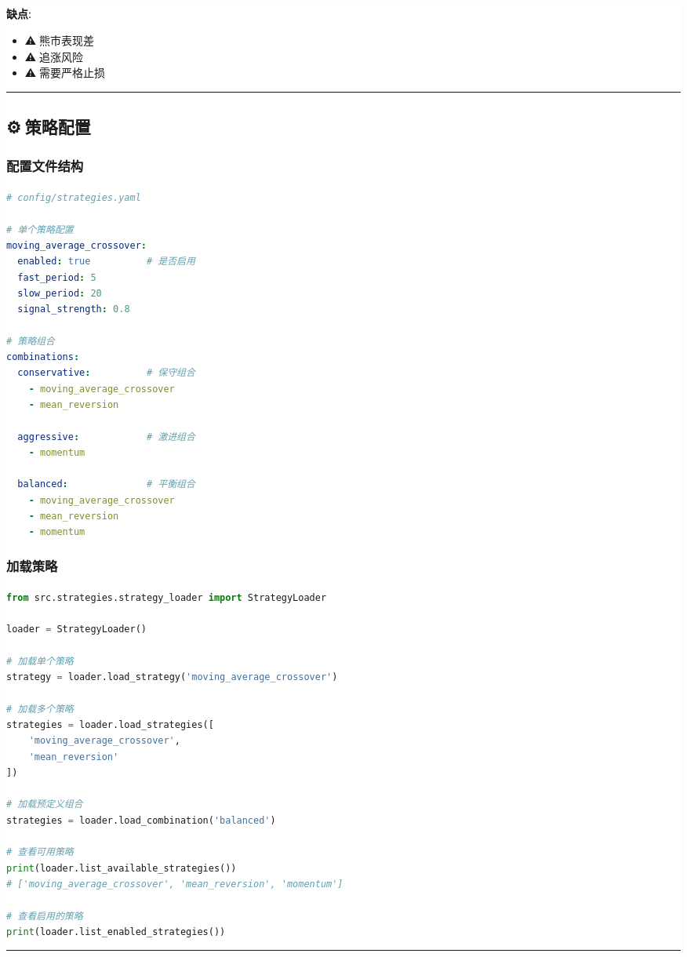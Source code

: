**缺点**:
- ⚠️ 熊市表现差
- ⚠️ 追涨风险
- ⚠️ 需要严格止损

---

## ⚙️ 策略配置

### 配置文件结构

```yaml
# config/strategies.yaml

# 单个策略配置
moving_average_crossover:
  enabled: true          # 是否启用
  fast_period: 5
  slow_period: 20
  signal_strength: 0.8

# 策略组合
combinations:
  conservative:          # 保守组合
    - moving_average_crossover
    - mean_reversion

  aggressive:            # 激进组合
    - momentum

  balanced:              # 平衡组合
    - moving_average_crossover
    - mean_reversion
    - momentum
```

### 加载策略

```python
from src.strategies.strategy_loader import StrategyLoader

loader = StrategyLoader()

# 加载单个策略
strategy = loader.load_strategy('moving_average_crossover')

# 加载多个策略
strategies = loader.load_strategies([
    'moving_average_crossover',
    'mean_reversion'
])

# 加载预定义组合
strategies = loader.load_combination('balanced')

# 查看可用策略
print(loader.list_available_strategies())
# ['moving_average_crossover', 'mean_reversion', 'momentum']

# 查看启用的策略
print(loader.list_enabled_strategies())
```

---